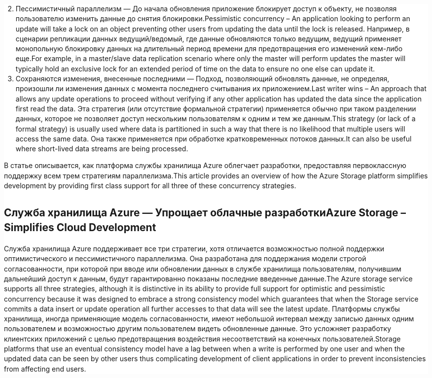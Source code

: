 2. <span data-ttu-id="0c3f8-111">Пессимистичный параллелизм — До начала обновления приложение блокирует доступ к объекту, не позволяя пользователю изменить данные до снятия блокировки.</span><span class="sxs-lookup"><span data-stu-id="0c3f8-111">Pessimistic concurrency – An application looking to perform an update will take a lock on an object preventing other users from updating the data until the lock is released.</span></span> <span data-ttu-id="0c3f8-112">Например, в сценарии репликации данных ведущий/ведомый, где данные обновляются только ведущим, ведущий применяет монопольную блокировку данных на длительный период времени для предотвращения его изменений кем-либо еще.</span><span class="sxs-lookup"><span data-stu-id="0c3f8-112">For example, in a master/slave data replication scenario where only the master will perform updates the master will typically hold an exclusive lock for an extended period of time on the data to ensure no one else can update it.</span></span>
3. <span data-ttu-id="0c3f8-113">Сохраняются изменения, внесенные последними — Подход, позволяющий обновлять данные, не определяя, произошли ли изменения данных с момента последнего считывания их приложением.</span><span class="sxs-lookup"><span data-stu-id="0c3f8-113">Last writer wins – An approach that allows any update operations to proceed without verifying if any other application has updated the data since the application first read the data.</span></span> <span data-ttu-id="0c3f8-114">Эта стратегия (или отсутствие формальной стратегии) применяется обычно при таком разделении данных, которое не позволяет доступ нескольким пользователям к одним и тем же данным.</span><span class="sxs-lookup"><span data-stu-id="0c3f8-114">This strategy (or lack of a formal strategy) is usually used where data is partitioned in such a way that there is no likelihood that multiple users will access the same data.</span></span> <span data-ttu-id="0c3f8-115">Она также применяется при обработке кратковременных потоков данных.</span><span class="sxs-lookup"><span data-stu-id="0c3f8-115">It can also be useful where short-lived data streams are being processed.</span></span>  

<span data-ttu-id="0c3f8-116">В статье описывается, как платформа службы хранилища Azure облегчает разработки, предоставляя первоклассную поддержку всем трем стратегиям параллелизма.</span><span class="sxs-lookup"><span data-stu-id="0c3f8-116">This article provides an overview of how the Azure Storage platform simplifies development by providing first class support for all three of these concurrency strategies.</span></span>  

## <a name="azure-storage--simplifies-cloud-development"></a><span data-ttu-id="0c3f8-117">Служба хранилища Azure — Упрощает облачные разработки</span><span class="sxs-lookup"><span data-stu-id="0c3f8-117">Azure Storage – Simplifies Cloud Development</span></span>
<span data-ttu-id="0c3f8-118">Служба хранилища Azure поддерживает все три стратегии, хотя отличается возможностью полной поддержки оптимистического и пессимистичного параллелизма. Она разработана для поддержания модели строгой согласованности, при которой при вводе или обновлении данных в службе хранилища пользователям, получившим дальнейший доступ к данным, будут гарантированно показаны последние введенные данные.</span><span class="sxs-lookup"><span data-stu-id="0c3f8-118">The Azure storage service supports all three strategies, although it is distinctive in its ability to provide full support for optimistic and pessimistic concurrency because it was designed to embrace a strong consistency model which guarantees that when the Storage service commits a data insert or update operation all further accesses to that data will see the latest update.</span></span> <span data-ttu-id="0c3f8-119">Платформы службы хранилища, иногда применяющие модель согласованности, имеют небольшой интервал между записью данных одним пользователем и возможностью другим пользователем видеть обновленные данные. Это усложняет разработку клиентских приложений с целью предотвращения воздействия несоответствий на конечных пользователей.</span><span class="sxs-lookup"><span data-stu-id="0c3f8-119">Storage platforms that use an eventual consistency model have a lag between when a write is performed by one user and when the updated data can be seen by other users thus complicating development of client applications in order to prevent inconsistencies from affecting end users.</span></span>  
